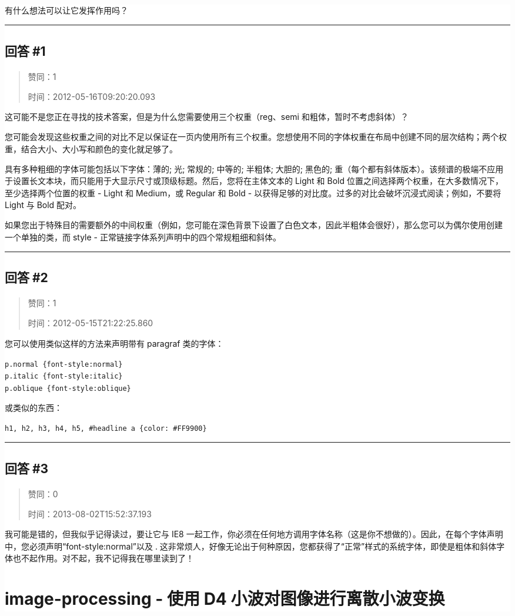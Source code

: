 有什么想法可以让它发挥作用吗？

* * *

## 回答 #1

> 赞同：1
> 
> 时间：2012-05-16T09:20:20.093

这可能不是您正在寻找的技术答案，但是为什么您需要使用三个权重（reg、semi 和粗体，暂时不考虑斜体）？

您可能会发现这些权重之间的对比不足以保证在一页内使用所有三个权重。您想使用不同的字体权重在布局中创建不同的层次结构；两个权重，结合大小、大小写和颜色的变化就足够了。

具有多种粗细的字体可能包括以下字体：薄的; 光; 常规的; 中等的; 半粗体; 大胆的; 黑色的; 重（每个都有斜体版本）。该频谱的极端不应用于设置长文本块，而只能用于大显示尺寸或顶级标题。然后，您将在主体文本的 Light 和 Bold 位置之间选择两个权重，在大多数情况下，至少选择两个位置的权重 - Light 和 Medium，或 Regular 和 Bold - 以获得足够的对比度。过多的对比会破坏沉浸式阅读；例如，不要将 Light 与 Bold 配对。

如果您出于特殊目的需要额外的中间权重（例如，您可能在深色背景下设置了白色文本，因此半粗体会很好），那么您可以为偶尔使用创建一个单独的类，而 style - 正常链接字体系列声明中的四个常规粗细和斜体。

* * *

## 回答 #2

> 赞同：1
> 
> 时间：2012-05-15T21:22:25.860

您可以使用类似这样的方法来声明带有 paragraf 类的字体：

```
p.normal {font-style:normal}
p.italic {font-style:italic}
p.oblique {font-style:oblique} 
```

或类似的东西：

```
h1, h2, h3, h4, h5, #headline a {color: #FF9900} 
```

* * *

## 回答 #3

> 赞同：0
> 
> 时间：2013-08-02T15:52:37.193

我可能是错的，但我似乎记得读过，要让它与 IE8 一起工作，你必须在任何地方调用字体名称（这是你不想做的）。因此，在每个字体声明中，您必须声明“font-style:normal”以及 . 这非常烦人，好像无论出于何种原因，您都获得了“正常”样式的系统字体，即使是粗体和斜体字体也不起作用。对不起，我不记得我在哪里读到了！

# image-processing - 使用 D4 小波对图像进行离散小波变换
